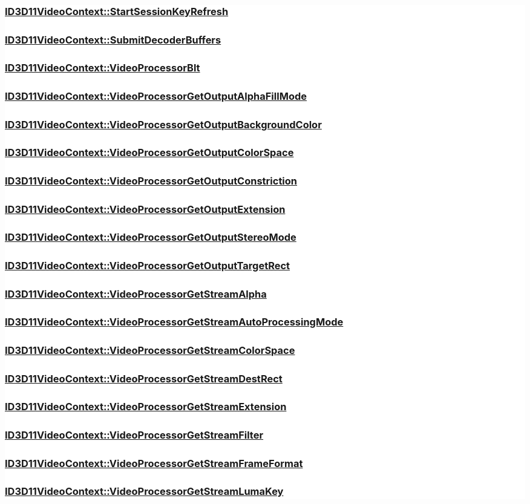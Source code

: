### [ID3D11VideoContext::StartSessionKeyRefresh](../d3d11/nf-d3d11-id3d11videocontext-startsessionkeyrefresh.md)
### [ID3D11VideoContext::SubmitDecoderBuffers](../d3d11/nf-d3d11-id3d11videocontext-submitdecoderbuffers.md)
### [ID3D11VideoContext::VideoProcessorBlt](../d3d11/nf-d3d11-id3d11videocontext-videoprocessorblt.md)
### [ID3D11VideoContext::VideoProcessorGetOutputAlphaFillMode](../d3d11/nf-d3d11-id3d11videocontext-videoprocessorgetoutputalphafillmode.md)
### [ID3D11VideoContext::VideoProcessorGetOutputBackgroundColor](../d3d11/nf-d3d11-id3d11videocontext-videoprocessorgetoutputbackgroundcolor.md)
### [ID3D11VideoContext::VideoProcessorGetOutputColorSpace](../d3d11/nf-d3d11-id3d11videocontext-videoprocessorgetoutputcolorspace.md)
### [ID3D11VideoContext::VideoProcessorGetOutputConstriction](../d3d11/nf-d3d11-id3d11videocontext-videoprocessorgetoutputconstriction.md)
### [ID3D11VideoContext::VideoProcessorGetOutputExtension](../d3d11/nf-d3d11-id3d11videocontext-videoprocessorgetoutputextension.md)
### [ID3D11VideoContext::VideoProcessorGetOutputStereoMode](../d3d11/nf-d3d11-id3d11videocontext-videoprocessorgetoutputstereomode.md)
### [ID3D11VideoContext::VideoProcessorGetOutputTargetRect](../d3d11/nf-d3d11-id3d11videocontext-videoprocessorgetoutputtargetrect.md)
### [ID3D11VideoContext::VideoProcessorGetStreamAlpha](../d3d11/nf-d3d11-id3d11videocontext-videoprocessorgetstreamalpha.md)
### [ID3D11VideoContext::VideoProcessorGetStreamAutoProcessingMode](../d3d11/nf-d3d11-id3d11videocontext-videoprocessorgetstreamautoprocessingmode.md)
### [ID3D11VideoContext::VideoProcessorGetStreamColorSpace](../d3d11/nf-d3d11-id3d11videocontext-videoprocessorgetstreamcolorspace.md)
### [ID3D11VideoContext::VideoProcessorGetStreamDestRect](../d3d11/nf-d3d11-id3d11videocontext-videoprocessorgetstreamdestrect.md)
### [ID3D11VideoContext::VideoProcessorGetStreamExtension](../d3d11/nf-d3d11-id3d11videocontext-videoprocessorgetstreamextension.md)
### [ID3D11VideoContext::VideoProcessorGetStreamFilter](../d3d11/nf-d3d11-id3d11videocontext-videoprocessorgetstreamfilter.md)
### [ID3D11VideoContext::VideoProcessorGetStreamFrameFormat](../d3d11/nf-d3d11-id3d11videocontext-videoprocessorgetstreamframeformat.md)
### [ID3D11VideoContext::VideoProcessorGetStreamLumaKey](../d3d11/nf-d3d11-id3d11videocontext-videoprocessorgetstreamlumakey.md)